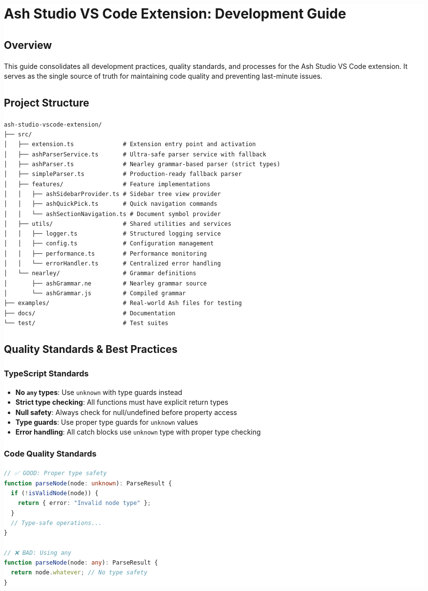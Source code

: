 # Ash Studio VS Code Extension: Development Guide

## Overview

This guide consolidates all development practices, quality standards, and processes for the Ash
Studio VS Code extension. It serves as the single source of truth for maintaining code quality and
preventing last-minute issues.

## Project Structure

```
ash-studio-vscode-extension/
├── src/
│   ├── extension.ts              # Extension entry point and activation
│   ├── ashParserService.ts       # Ultra-safe parser service with fallback
│   ├── ashParser.ts              # Nearley grammar-based parser (strict types)
│   ├── simpleParser.ts           # Production-ready fallback parser
│   ├── features/                 # Feature implementations
│   │   ├── ashSidebarProvider.ts # Sidebar tree view provider
│   │   ├── ashQuickPick.ts       # Quick navigation commands
│   │   └── ashSectionNavigation.ts # Document symbol provider
│   ├── utils/                    # Shared utilities and services
│   │   ├── logger.ts             # Structured logging service
│   │   ├── config.ts             # Configuration management
│   │   ├── performance.ts        # Performance monitoring
│   │   └── errorHandler.ts       # Centralized error handling
│   └── nearley/                  # Grammar definitions
│       ├── ashGrammar.ne         # Nearley grammar source
│       └── ashGrammar.js         # Compiled grammar
├── examples/                     # Real-world Ash files for testing
├── docs/                         # Documentation
└── test/                         # Test suites
```

## Quality Standards & Best Practices

### TypeScript Standards

- **No `any` types**: Use `unknown` with type guards instead
- **Strict type checking**: All functions must have explicit return types
- **Null safety**: Always check for null/undefined before property access
- **Type guards**: Use proper type guards for `unknown` values
- **Error handling**: All catch blocks use `unknown` type with proper type checking

### Code Quality Standards

```typescript
// ✅ GOOD: Proper type safety
function parseNode(node: unknown): ParseResult {
  if (!isValidNode(node)) {
    return { error: "Invalid node type" };
  }
  // Type-safe operations...
}

// ❌ BAD: Using any
function parseNode(node: any): ParseResult {
  return node.whatever; // No type safety
}
```
